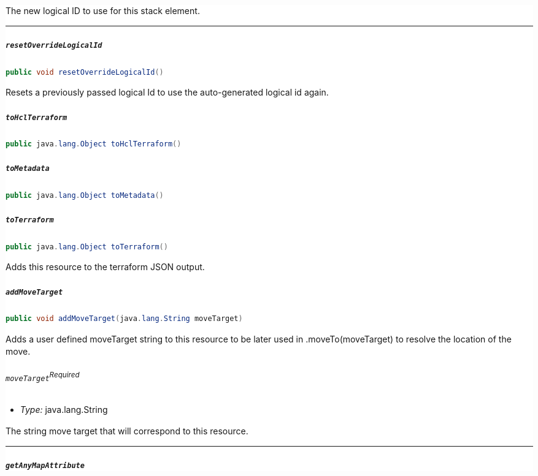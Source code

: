 The new logical ID to use for this stack element.

---

##### `resetOverrideLogicalId` <a name="resetOverrideLogicalId" id="@cdktf/provider-cloudflare.customSsl.CustomSsl.resetOverrideLogicalId"></a>

```java
public void resetOverrideLogicalId()
```

Resets a previously passed logical Id to use the auto-generated logical id again.

##### `toHclTerraform` <a name="toHclTerraform" id="@cdktf/provider-cloudflare.customSsl.CustomSsl.toHclTerraform"></a>

```java
public java.lang.Object toHclTerraform()
```

##### `toMetadata` <a name="toMetadata" id="@cdktf/provider-cloudflare.customSsl.CustomSsl.toMetadata"></a>

```java
public java.lang.Object toMetadata()
```

##### `toTerraform` <a name="toTerraform" id="@cdktf/provider-cloudflare.customSsl.CustomSsl.toTerraform"></a>

```java
public java.lang.Object toTerraform()
```

Adds this resource to the terraform JSON output.

##### `addMoveTarget` <a name="addMoveTarget" id="@cdktf/provider-cloudflare.customSsl.CustomSsl.addMoveTarget"></a>

```java
public void addMoveTarget(java.lang.String moveTarget)
```

Adds a user defined moveTarget string to this resource to be later used in .moveTo(moveTarget) to resolve the location of the move.

###### `moveTarget`<sup>Required</sup> <a name="moveTarget" id="@cdktf/provider-cloudflare.customSsl.CustomSsl.addMoveTarget.parameter.moveTarget"></a>

- *Type:* java.lang.String

The string move target that will correspond to this resource.

---

##### `getAnyMapAttribute` <a name="getAnyMapAttribute" id="@cdktf/provider-cloudflare.customSsl.CustomSsl.getAnyMapAttribute"></a>
